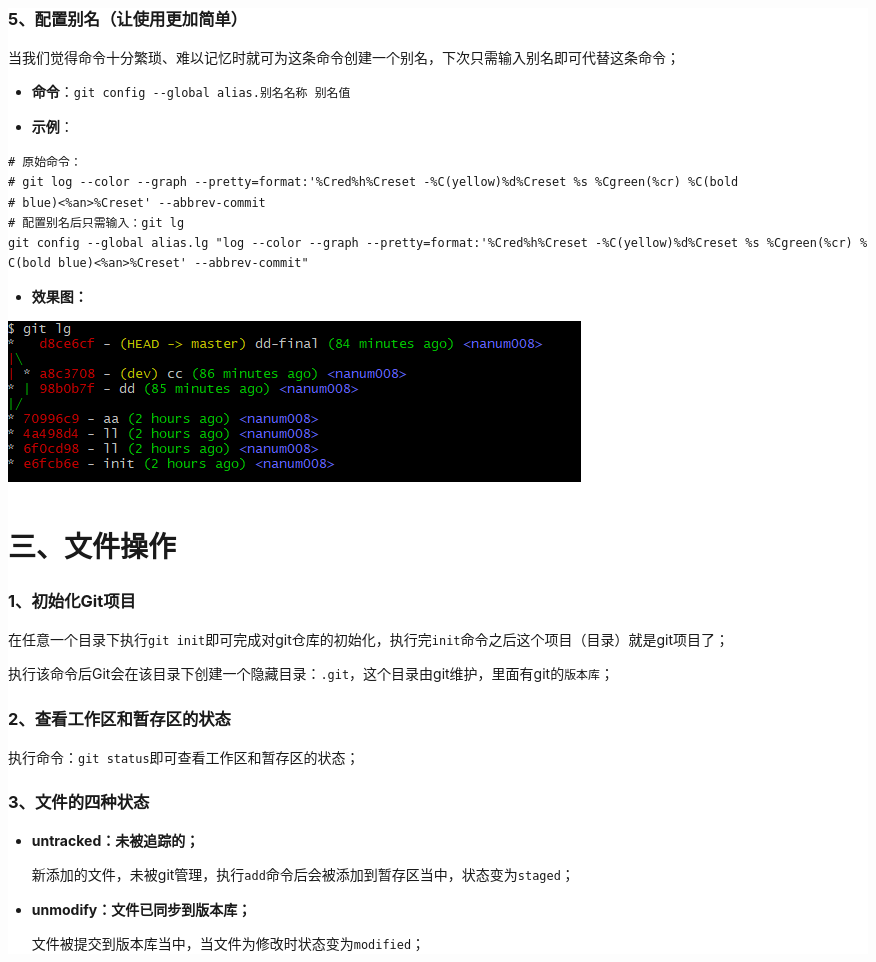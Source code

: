 

### 5、配置别名（让使用更加简单）

当我们觉得命令十分繁琐、难以记忆时就可为这条命令创建一个别名，下次只需输入别名即可代替这条命令；

- **命令**：`git config --global alias.别名名称 别名值`

- **示例**：

```shell
# 原始命令：
# git log --color --graph --pretty=format:'%Cred%h%Creset -%C(yellow)%d%Creset %s %Cgreen(%cr) %C(bold 
# blue)<%an>%Creset' --abbrev-commit
# 配置别名后只需输入：git lg
git config --global alias.lg "log --color --graph --pretty=format:'%Cred%h%Creset -%C(yellow)%d%Creset %s %Cgreen(%cr) %C(bold blue)<%an>%Creset' --abbrev-commit" 
```

- **效果图：**

![](./img/git-config-alia-pretty.png)

# 三、文件操作

### 1、初始化Git项目

在任意一个目录下执行`git init`即可完成对git仓库的初始化，执行完`init`命令之后这个项目（目录）就是git项目了；

执行该命令后Git会在该目录下创建一个隐藏目录：`.git`，这个目录由git维护，里面有git的`版本库`；



### 2、查看工作区和暂存区的状态

执行命令：`git status`即可查看工作区和暂存区的状态；



### 3、文件的四种状态

- **untracked：未被追踪的；**

  新添加的文件，未被git管理，执行`add`命令后会被添加到暂存区当中，状态变为`staged`；

- **unmodify：文件已同步到版本库；**

  文件被提交到版本库当中，当文件为修改时状态变为`modified`；
